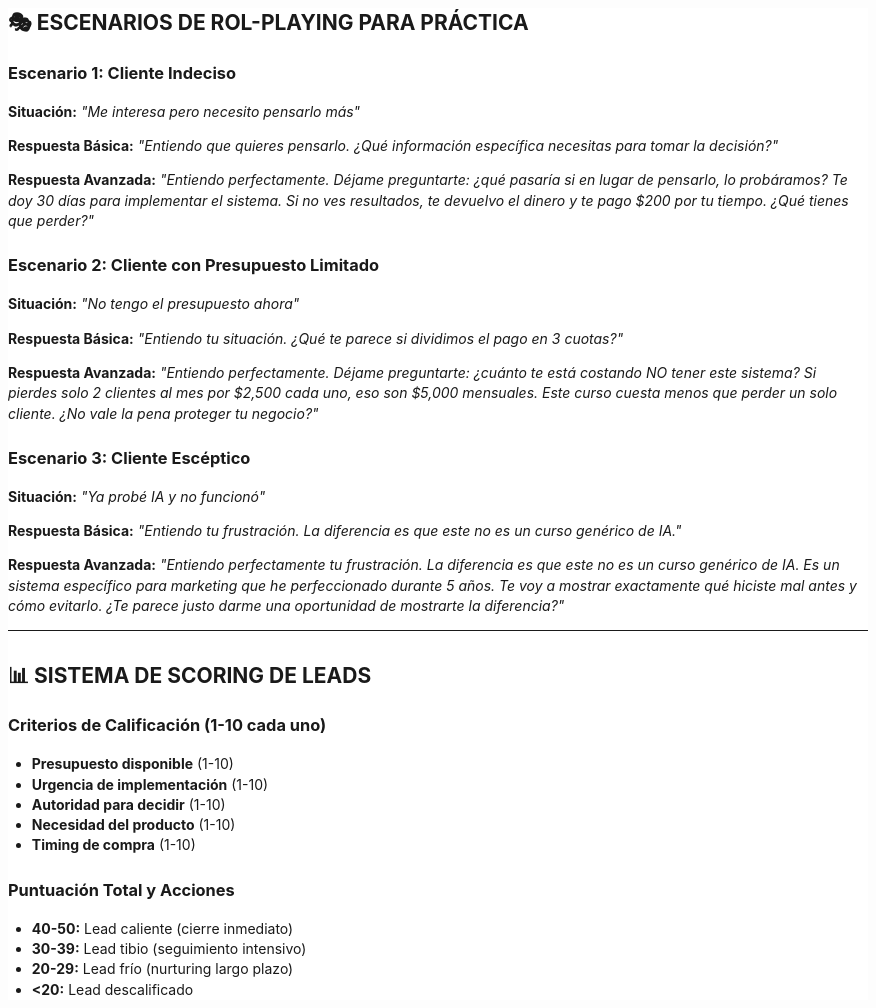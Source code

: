 ## 🎭 ESCENARIOS DE ROL-PLAYING PARA PRÁCTICA

### **Escenario 1: Cliente Indeciso**
**Situación:** *"Me interesa pero necesito pensarlo más"*

**Respuesta Básica:**
*"Entiendo que quieres pensarlo. ¿Qué información específica necesitas para tomar la decisión?"*

**Respuesta Avanzada:**
*"Entiendo perfectamente. Déjame preguntarte: ¿qué pasaría si en lugar de pensarlo, lo probáramos? Te doy 30 días para implementar el sistema. Si no ves resultados, te devuelvo el dinero y te pago $200 por tu tiempo. ¿Qué tienes que perder?"*

### **Escenario 2: Cliente con Presupuesto Limitado**
**Situación:** *"No tengo el presupuesto ahora"*

**Respuesta Básica:**
*"Entiendo tu situación. ¿Qué te parece si dividimos el pago en 3 cuotas?"*

**Respuesta Avanzada:**
*"Entiendo perfectamente. Déjame preguntarte: ¿cuánto te está costando NO tener este sistema? Si pierdes solo 2 clientes al mes por $2,500 cada uno, eso son $5,000 mensuales. Este curso cuesta menos que perder un solo cliente. ¿No vale la pena proteger tu negocio?"*

### **Escenario 3: Cliente Escéptico**
**Situación:** *"Ya probé IA y no funcionó"*

**Respuesta Básica:**
*"Entiendo tu frustración. La diferencia es que este no es un curso genérico de IA."*

**Respuesta Avanzada:**
*"Entiendo perfectamente tu frustración. La diferencia es que este no es un curso genérico de IA. Es un sistema específico para marketing que he perfeccionado durante 5 años. Te voy a mostrar exactamente qué hiciste mal antes y cómo evitarlo. ¿Te parece justo darme una oportunidad de mostrarte la diferencia?"*

---

## 📊 SISTEMA DE SCORING DE LEADS

### **Criterios de Calificación (1-10 cada uno)**
- **Presupuesto disponible** (1-10)
- **Urgencia de implementación** (1-10)
- **Autoridad para decidir** (1-10)
- **Necesidad del producto** (1-10)
- **Timing de compra** (1-10)

### **Puntuación Total y Acciones**
- **40-50:** Lead caliente (cierre inmediato)
- **30-39:** Lead tibio (seguimiento intensivo)
- **20-29:** Lead frío (nurturing largo plazo)
- **<20:** Lead descalificado
